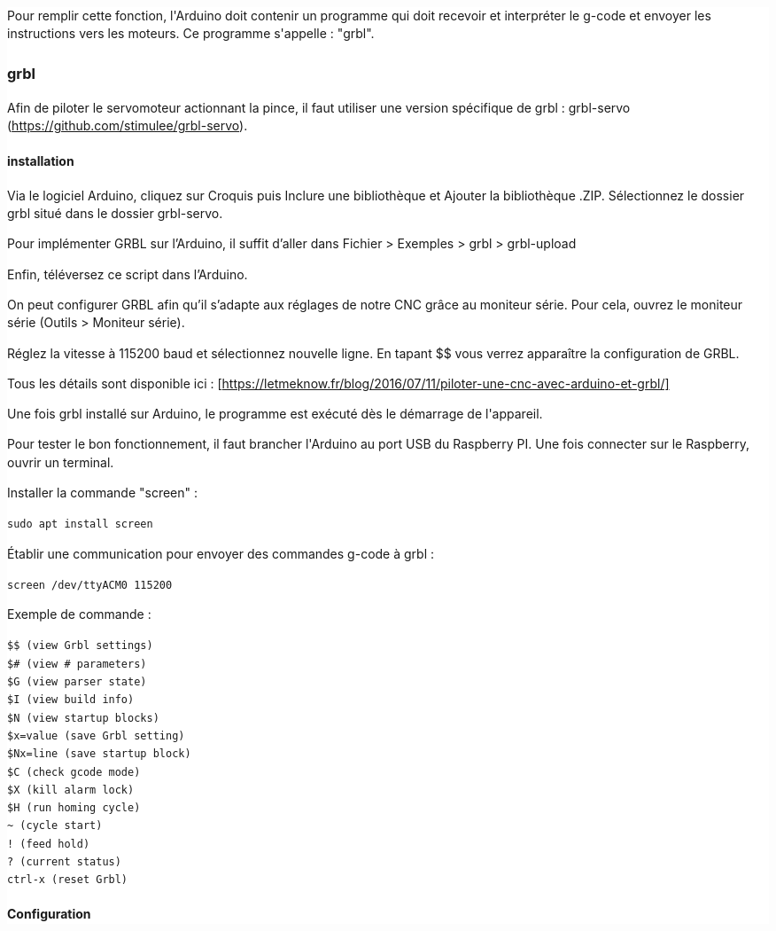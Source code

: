 Pour remplir cette fonction, l'Arduino doit contenir un programme qui doit recevoir et interpréter le g-code et envoyer les instructions vers les moteurs. Ce programme s'appelle : "grbl".

### grbl

Afin de piloter le servomoteur actionnant la pince, il faut utiliser une version spécifique de grbl : grbl-servo (https://github.com/stimulee/grbl-servo).

#### installation

Via le logiciel Arduino, cliquez sur Croquis puis Inclure une bibliothèque et Ajouter la bibliothèque .ZIP. Sélectionnez le dossier grbl situé dans le dossier grbl-servo.

Pour implémenter GRBL sur l’Arduino, il suffit d’aller dans Fichier > Exemples > grbl > grbl-upload

Enfin, téléversez ce script dans l’Arduino.

On peut configurer GRBL afin qu’il s’adapte aux réglages de notre CNC grâce au moniteur série. Pour cela, ouvrez le moniteur série (Outils > Moniteur série).

Réglez la vitesse à 115200 baud et sélectionnez nouvelle ligne. En tapant $$ vous verrez apparaître la configuration de GRBL.

Tous les détails sont disponible ici : [https://letmeknow.fr/blog/2016/07/11/piloter-une-cnc-avec-arduino-et-grbl/]

Une fois grbl installé sur Arduino, le programme est exécuté dès le démarrage de l'appareil.

Pour tester le bon fonctionnement, il faut brancher l'Arduino au port USB du Raspberry PI. Une fois connecter sur le Raspberry, ouvrir un terminal.

Installer la commande "screen" :

    sudo apt install screen

Établir une communication pour envoyer des commandes g-code à grbl :

    screen /dev/ttyACM0 115200

Exemple de commande :

    $$ (view Grbl settings)
    $# (view # parameters)
    $G (view parser state)
    $I (view build info)
    $N (view startup blocks)
    $x=value (save Grbl setting)
    $Nx=line (save startup block)
    $C (check gcode mode)
    $X (kill alarm lock)
    $H (run homing cycle)
    ~ (cycle start)
    ! (feed hold)
    ? (current status)
    ctrl-x (reset Grbl)


#### Configuration
